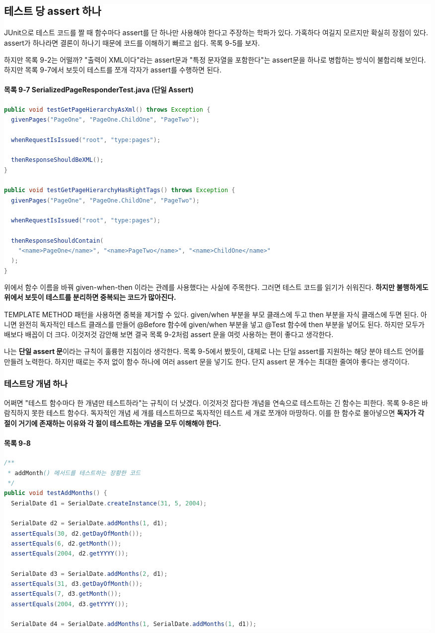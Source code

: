 ## 테스트 당 assert 하나

JUnit으로 테스트 코드를 짤 때 함수마다 assert를 단 하나만 사용해야 한다고 주장하는 학파가 있다. 가혹하다 여길지 모르지만 확실히 장점이 있다. assert가 하나라면 결론이 하나기 때문에 코드를 이해하기 빠르고 쉽다. 목록 9-5를 보자.

하지만 목록 9-2는 어떨까? "출력이 XML이다"라는 assert문과 "특정 문자열을 포함한다"는 assert문을 하나로 병합하는 방식이 불합리해 보인다. 하지만 목록 9-7에서 보듯이 테스트를 쪼개 각자가 assert를 수행하면 된다.

#### 목록 9-7 SerializedPageResponderTest.java \(단일 Assert\)

```java
public void testGetPageHierarchyAsXml() throws Exception { 
  givenPages("PageOne", "PageOne.ChildOne", "PageTwo");

  whenRequestIsIssued("root", "type:pages");

  thenResponseShouldBeXML(); 
}

public void testGetPageHierarchyHasRightTags() throws Exception { 
  givenPages("PageOne", "PageOne.ChildOne", "PageTwo");

  whenRequestIsIssued("root", "type:pages");

  thenResponseShouldContain(
    "<name>PageOne</name>", "<name>PageTwo</name>", "<name>ChildOne</name>"
  ); 
}
```

위에서 함수 이름을 바꿔 given-when-then 이라는 관례를 사용했다는 사실에 주목한다. 그러면 테스트 코드를 읽기가 쉬워진다. **하지만 불행하게도 위에서 보듯이 테스트를 분리하면 중복되는 코드가 많아진다.**

TEMPLATE METHOD 패턴을 사용하면 중복을 제거할 수 있다. given/when 부분을 부모 클래스에 두고 then 부분을 자식 클래스에 두면 된다. 아니면 완전히 독자적인 테스트 클래스를 만들어 @Before 함수에 given/when 부분을 넣고 @Test 함수에 then 부분을 넣어도 된다. 하지만 모두가 배보다 배꼽이 더 크다. 이것저것 감안해 보면 결국 목록 9-2처럼 assert 문을 여럿 사용하는 편이 좋다고 생각한다.

나는 **단일 assert 문**이라는 규칙이 훌륭한 지침이라 생각한다. 목록 9-5에서 봤듯이, 대체로 나는 단일 assert를 지원하는 해당 분야 테스트 언어를 만들려 노력한다. 하지만 때로는 주저 없이 함수 하나에 여러 assert 문을 넣기도 한다. 단지 assert 문 개수는 최대한 줄여야 좋다는 생각이다.

### 테스트당 개념 하나

어쩌면 "테스트 함수마다 한 개념만 테스트하라"는 규칙이 더 낫겠다. 이것저것 잡다한 개념을 연속으로 테스트하는 긴 함수는 피한다. 목록 9-8은 바람직하지 못한 테스트 함수다. 독자적인 개념 세 개를 테스트하므로 독자적인 테스트 세 개로 쪼개야 마땅하다. 이를 한 함수로 몰아넣으면 **독자가 각 절이 거기에 존재하는 이유와 각 절이 테스트하는 개념을 모두 이해해야 한다.**

#### 목록 9-8

```java
/**
 * addMonth() 메서드를 테스트하는 장황한 코드
 */
public void testAddMonths() {
  SerialDate d1 = SerialDate.createInstance(31, 5, 2004);

  SerialDate d2 = SerialDate.addMonths(1, d1); 
  assertEquals(30, d2.getDayOfMonth()); 
  assertEquals(6, d2.getMonth()); 
  assertEquals(2004, d2.getYYYY());

  SerialDate d3 = SerialDate.addMonths(2, d1); 
  assertEquals(31, d3.getDayOfMonth()); 
  assertEquals(7, d3.getMonth()); 
  assertEquals(2004, d3.getYYYY());

  SerialDate d4 = SerialDate.addMonths(1, SerialDate.addMonths(1, d1)); 
```